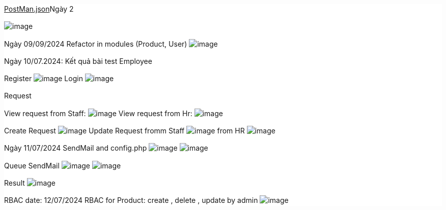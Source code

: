 [PostMan.json](https://github.com/user-attachments/files/16387463/PostMan.json)Ngày 2

![image](https://github.com/Training-Exercises-Dtsmart/1_daominhhung/assets/100175597/9fbefc6e-ff65-46b3-a574-f47a9d55df8c)


Ngày 09/09/2024
Refactor in modules (Product, User)
![image](https://github.com/Training-Exercises-Dtsmart/1_daominhhung/assets/100175597/a994ccbb-5e67-480e-9631-e662baf3cc46)

Ngày 10/07.2024: Kết quả bài test
Employee

Register 
![image](https://github.com/Training-Exercises-Dtsmart/1_daominhhung/assets/100175597/a46205be-0fb2-48d0-a29f-203791c1365b)
Login 
![image](https://github.com/Training-Exercises-Dtsmart/1_daominhhung/assets/100175597/0c811beb-be96-45e2-8ac2-2203f8ca426f)

Request 

View request from Staff:
![image](https://github.com/Training-Exercises-Dtsmart/1_daominhhung/assets/100175597/d38d0cf7-e504-420e-b067-7a3223e0aaf7)
View request from Hr:
![image](https://github.com/Training-Exercises-Dtsmart/1_daominhhung/assets/100175597/eea6322e-557a-49b8-bbaf-cfa9837ede48)

Create Request 
![image](https://github.com/Training-Exercises-Dtsmart/1_daominhhung/assets/100175597/4af5f535-5677-4d9d-a25b-2a8aa4cb9df2)
Update Request 
fromm Staff 
![image](https://github.com/Training-Exercises-Dtsmart/1_daominhhung/assets/100175597/16f8db79-58e5-41f1-aef1-112d41f95535)
from HR
![image](https://github.com/Training-Exercises-Dtsmart/1_daominhhung/assets/100175597/147d8955-cdb6-46a0-9d8a-b1452b2f3f0a)


Ngày  11/07/2024
SendMail and config.php
![image](https://github.com/Training-Exercises-Dtsmart/1_daominhhung/assets/100175597/2a19d612-48ab-45b2-8306-42ceb65f88dc)
![image](https://github.com/Training-Exercises-Dtsmart/1_daominhhung/assets/100175597/7ec608a5-8f5a-4c2f-ac77-ca9e1368b492)

Queue SendMail 
![image](https://github.com/Training-Exercises-Dtsmart/1_daominhhung/assets/100175597/557ba055-b715-4822-8d60-ade2ff8f13f9)
![image](https://github.com/Training-Exercises-Dtsmart/1_daominhhung/assets/100175597/99861418-8ef2-4d97-bf9a-577425f4b896)

Result 
![image](https://github.com/Training-Exercises-Dtsmart/1_daominhhung/assets/100175597/e859052a-efbb-410f-a304-81b00bdd7096)


RBAC date: 12/07/2024
RBAC for Product: create , delete , update by admin 
![image](https://github.com/user-attachments/assets/11a65ab9-8ee8-47f6-9af3-37d75a99331c)
